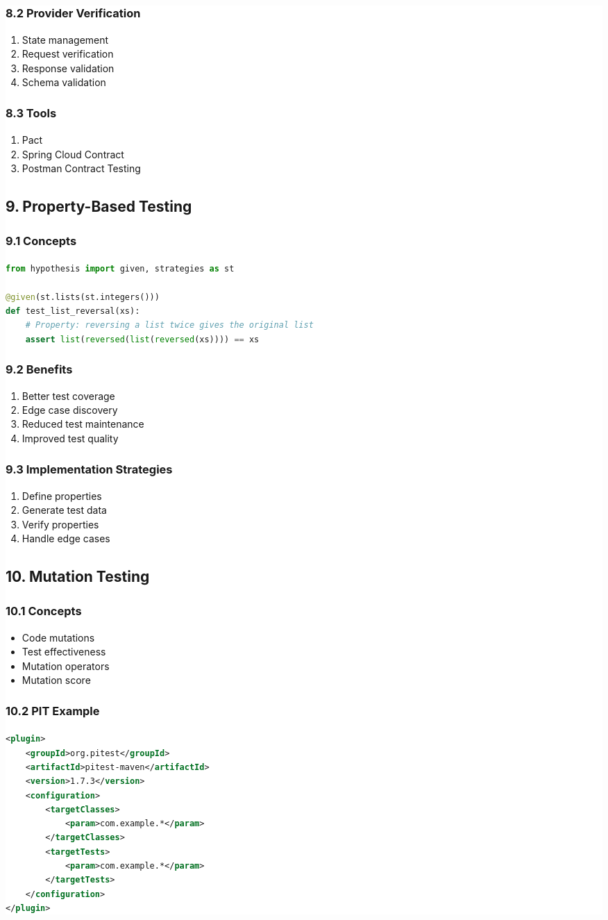 ### 8.2 Provider Verification
1. State management
2. Request verification
3. Response validation
4. Schema validation

### 8.3 Tools
1. Pact
2. Spring Cloud Contract
3. Postman Contract Testing

## 9. Property-Based Testing

### 9.1 Concepts
```python
from hypothesis import given, strategies as st

@given(st.lists(st.integers()))
def test_list_reversal(xs):
    # Property: reversing a list twice gives the original list
    assert list(reversed(list(reversed(xs)))) == xs
```

### 9.2 Benefits
1. Better test coverage
2. Edge case discovery
3. Reduced test maintenance
4. Improved test quality

### 9.3 Implementation Strategies
1. Define properties
2. Generate test data
3. Verify properties
4. Handle edge cases

## 10. Mutation Testing

### 10.1 Concepts
- Code mutations
- Test effectiveness
- Mutation operators
- Mutation score

### 10.2 PIT Example
```xml
<plugin>
    <groupId>org.pitest</groupId>
    <artifactId>pitest-maven</artifactId>
    <version>1.7.3</version>
    <configuration>
        <targetClasses>
            <param>com.example.*</param>
        </targetClasses>
        <targetTests>
            <param>com.example.*</param>
        </targetTests>
    </configuration>
</plugin>
```
